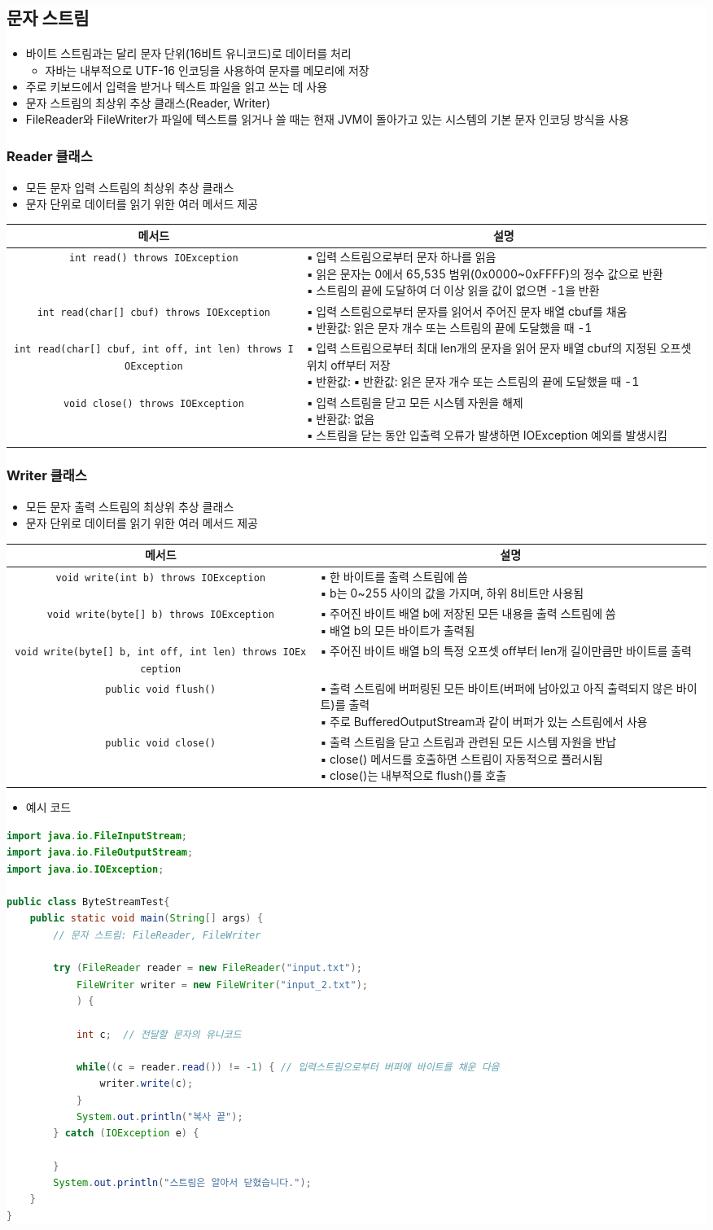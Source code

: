 ## 문자 스트림
- 바이트 스트림과는 달리 문자 단위(16비트 유니코드)로 데이터를 처리
    - 자바는 내부적으로 UTF-16 인코딩을 사용하여 문자를 메모리에 저장
- 주로 키보드에서 입력을 받거나 텍스트 파일을 읽고 쓰는 데 사용
- 문자 스트림의 최상위 추상 클래스(Reader, Writer)
- FileReader와 FileWriter가 파일에 텍스트를 읽거나 쓸 때는 현재 JVM이 돌아가고 있는 시스템의 기본 문자 인코딩 방식을 사용

### Reader 클래스
- 모든 문자 입력 스트림의 최상위 추상 클래스
- 문자 단위로 데이터를 읽기 위한 여러 메서드 제공

| 메서드 | 설명 |
|:----:|---------|
|`int read() throws IOException`|▪️ 입력 스트림으로부터 문자 하나를 읽음<br>▪️ 읽은 문자는 0에서 65,535 범위(0x0000~0xFFFF)의 정수 값으로 반환 <br>▪️ 스트림의 끝에 도달하여 더 이상 읽을 값이 없으면 -1을 반환 |
|`int read(char[] cbuf) throws IOException`|▪️ 입력 스트림으로부터 문자를 읽어서 주어진 문자 배열 cbuf를 채움<br>▪️ 반환값: 읽은 문자 개수 또는 스트림의 끝에 도달했을 때 -1 |
|`int read(char[] cbuf, int off, int len) throws IOException`| ▪️ 입력 스트림으로부터 최대 len개의 문자을 읽어 문자 배열 cbuf의 지정된 오프셋 위치 off부터 저장<br>▪️ 반환값: ▪️ 반환값: 읽은 문자 개수 또는 스트림의 끝에 도달했을 때 -1 |
|`void close() throws IOException`| ▪️ 입력 스트림을 닫고 모든 시스템 자원을 해제<br>▪️ 반환값: 없음<br>▪️ 스트림을 닫는 동안 입출력 오류가 발생하면 IOException 예외를 발생시킴 |

### Writer 클래스
- 모든 문자 출력 스트림의 최상위 추상 클래스
- 문자 단위로 데이터를 읽기 위한 여러 메서드 제공

| 메서드 | 설명 |
|:----:|---------|
|`void write(int b) throws IOException`|▪️ 한 바이트를 출력 스트림에 씀<br>▪️ b는 0~255 사이의 값을 가지며, 하위 8비트만 사용됨 |
|`void write(byte[] b) throws IOException`|▪️ 주어진 바이트 배열 b에 저장된 모든 내용을 출력 스트림에 씀<br>▪️ 배열 b의 모든 바이트가 출력됨|
|`void write(byte[] b, int off, int len) throws IOException`| ▪️ 주어진 바이트 배열 b의 특정 오프셋 off부터 len개 길이만큼만 바이트를 출력  |
|`public void flush()`| ▪️ 출력 스트림에 버퍼링된 모든 바이트(버퍼에 남아있고 아직 출력되지 않은 바이트)를 출력<br>▪️ 주로 BufferedOutputStream과 같이 버퍼가 있는 스트림에서 사용|
|`public void close()`| ▪️ 출력 스트림을 닫고 스트림과 관련된 모든 시스템 자원을 반납<br>▪️ close() 메서드를 호출하면 스트림이 자동적으로 플러시됨<br>▪️ close()는 내부적으로 flush()를 호출|


- 예시 코드
```java
import java.io.FileInputStream;
import java.io.FileOutputStream;
import java.io.IOException;

public class ByteStreamTest{   
    public static void main(String[] args) {
        // 문자 스트림: FileReader, FileWriter

        try (FileReader reader = new FileReader("input.txt");
            FileWriter writer = new FileWriter("input_2.txt"); 
            ) {
            
            int c;  // 전달할 문자의 유니코드

            while((c = reader.read()) != -1) { // 입력스트림으로부터 버퍼에 바이트를 채운 다음
                writer.write(c);
            }
            System.out.println("복사 끝");
        } catch (IOException e) {

        }
        System.out.println("스트림은 알아서 닫혔습니다.");
    }
}
```